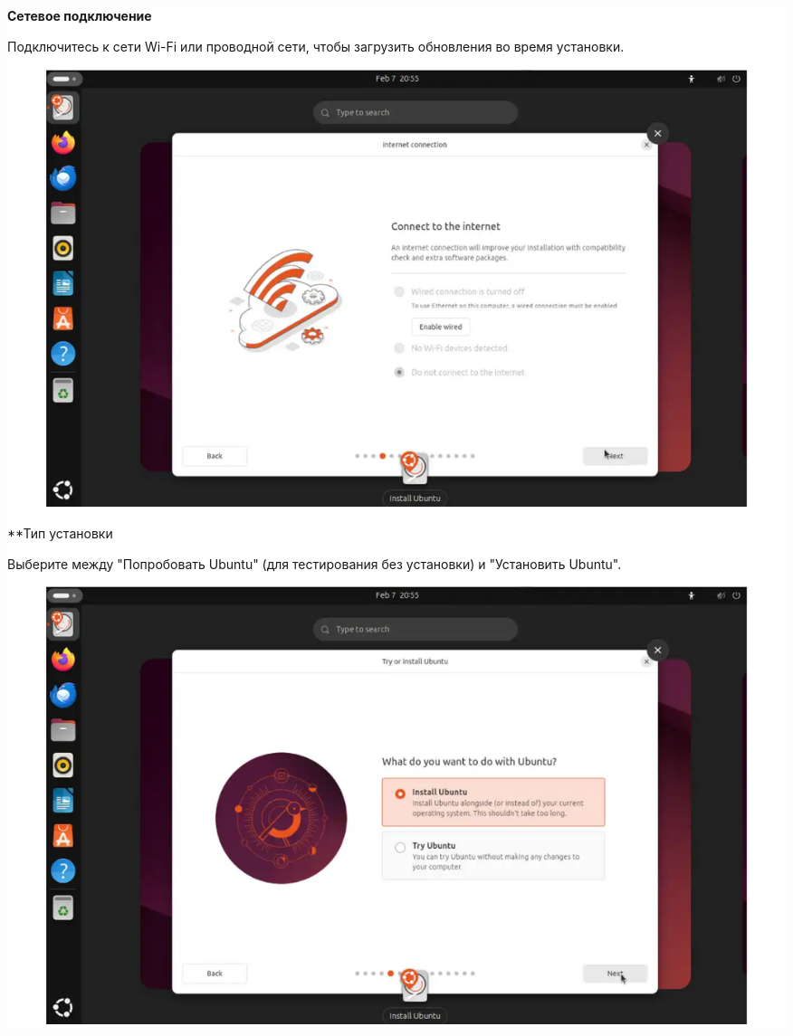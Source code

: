 **Сетевое подключение**

Подключитесь к сети Wi-Fi или проводной сети, чтобы загрузить обновления во время установки.

![Configuration réseau](assets/fr/10.webp)

**Тип установки

Выберите между "Попробовать Ubuntu" (для тестирования без установки) и "Установить Ubuntu".

![Choix du type d'installation](assets/fr/11.webp)
